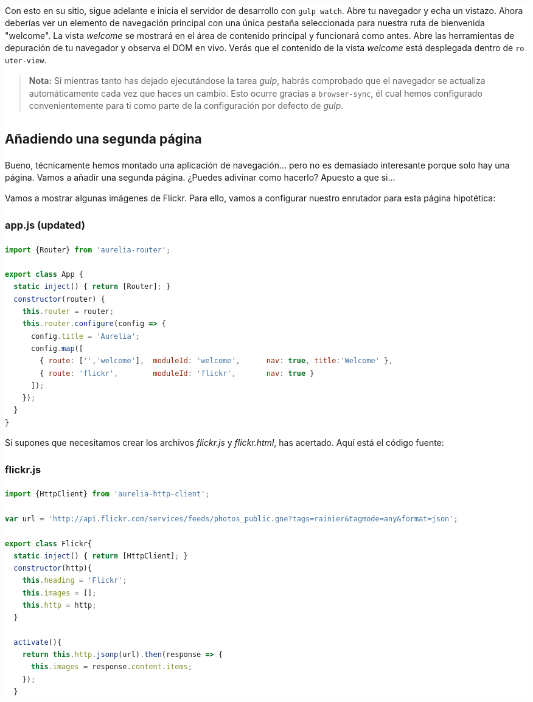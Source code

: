Con esto en su sitio, sigue adelante e inicia el servidor de desarrollo con `gulp watch`. Abre tu navegador y echa un vistazo. Ahora deberías ver un elemento de navegación principal con una única pestaña seleccionada para nuestra ruta de bienvenida "welcome". La vista _welcome_ se mostrará en el área de contenido principal y funcionará como antes. Abre las herramientas de depuración de tu navegador y observa el DOM en vivo. Verás que el contenido de la vista _welcome_ está desplegada dentro de `router-view`. 

> **Nota:** Si mientras tanto has dejado ejecutándose la tarea _gulp_, habrás comprobado que el navegador se actualiza automáticamente cada vez que haces un cambio. Esto ocurre gracias a `browser-sync`, él cual hemos configurado convenientemente para ti como parte de la configuración por defecto de _gulp_. 

## Añadiendo una segunda página

Bueno, técnicamente hemos montado una aplicación de navegación... pero no es demasiado interesante porque solo hay una página. Vamos a añadir una segunda página. ¿Puedes adivinar como hacerlo? Apuesto a que si... 

Vamos a mostrar algunas imágenes de Flickr. Para ello, vamos a configurar nuestro enrutador para esta página hipotética: 

### app.js (updated)

```javascript
import {Router} from 'aurelia-router';

export class App {
  static inject() { return [Router]; }
  constructor(router) {
    this.router = router;
    this.router.configure(config => {
      config.title = 'Aurelia';
      config.map([
        { route: ['','welcome'],  moduleId: 'welcome',      nav: true, title:'Welcome' },
        { route: 'flickr',        moduleId: 'flickr',       nav: true }
      ]);
    });
  }
}
```

Si supones que necesitamos crear los archivos _flickr.js_ y _flickr.html_, has acertado. Aquí está el código fuente:

### flickr.js

```javascript
import {HttpClient} from 'aurelia-http-client';

var url = 'http://api.flickr.com/services/feeds/photos_public.gne?tags=rainier&tagmode=any&format=json';

export class Flickr{
  static inject() { return [HttpClient]; }
  constructor(http){
    this.heading = 'Flickr';
    this.images = [];
    this.http = http;
  }

  activate(){
    return this.http.jsonp(url).then(response => {
      this.images = response.content.items;
    });
  }

```